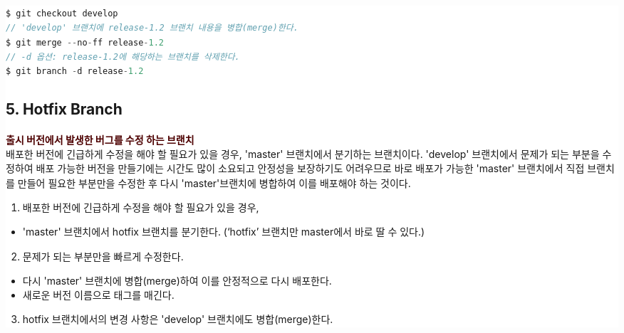 ```javascript
$ git checkout develop
// 'develop' 브랜치에 release-1.2 브랜치 내용을 병합(merge)한다.
$ git merge --no-ff release-1.2
// -d 옵션: release-1.2에 해당하는 브랜치를 삭제한다.
$ git branch -d release-1.2
```

## 5. Hotfix Branch

<span style="color:#4d0000">**출시 버전에서 발생한 버그를 수정 하는 브랜치**</span>
<br>
배포한 버전에 긴급하게 수정을 해야 할 필요가 있을 경우, 'master' 브랜치에서 분기하는 브랜치이다.
'develop' 브랜치에서 문제가 되는 부분을 수정하여 배포 가능한 버전을 만들기에는 시간도 많이 소요되고 안정성을 보장하기도 어려우므로 바로 배포가 가능한 'master' 브랜치에서 직접 브랜치를 만들어 필요한 부분만을 수정한 후 다시 'master'브랜치에 병합하여 이를 배포해야 하는 것이다.
<br>

1. 배포한 버전에 긴급하게 수정을 해야 할 필요가 있을 경우,

- 'master' 브랜치에서 hotfix 브랜치를 분기한다. (‘hotfix’ 브랜치만 master에서 바로 딸 수 있다.)

2. 문제가 되는 부분만을 빠르게 수정한다.

- 다시 'master' 브랜치에 병합(merge)하여 이를 안정적으로 다시 배포한다.
- 새로운 버전 이름으로 태그를 매긴다.

3. hotfix 브랜치에서의 변경 사항은 'develop' 브랜치에도 병합(merge)한다.
